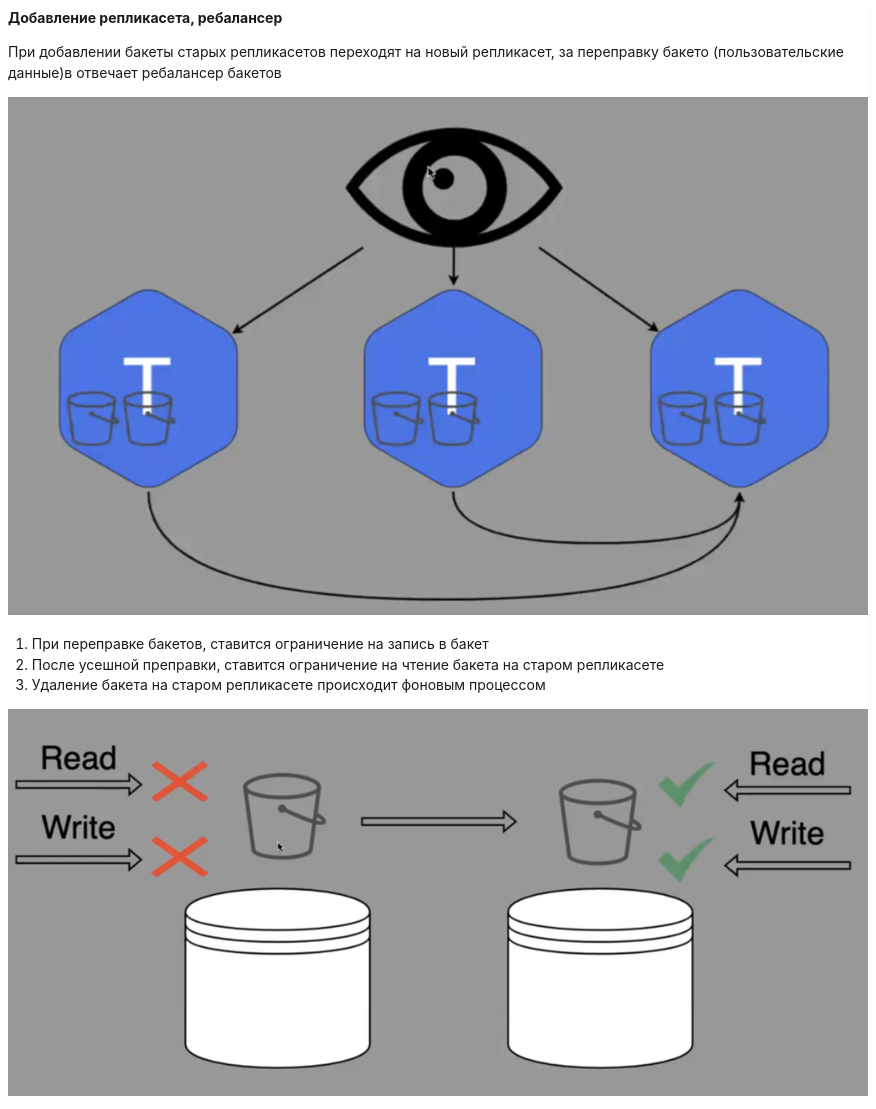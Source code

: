 
**Добавление репликасета, ребалансер**
<a name="t33"></a>

При добавлении бакеты старых репликасетов переходят на новый репликасет, за переправку бакето (пользовательские данные)в отвечает ребалансер бакетов

![Image alt](https://github.com/dmatwe/projects/blob/main/OTUS_BD/tarantool/png/r31.png)

1. При переправке бакетов, ставится ограничение на запись в бакет
2. После усешной преправки, ставится ограничение на чтение бакета на старом репликасете 
3. Удаление бакета на старом репликасете происходит фоновым процессом 

![Image alt](https://github.com/dmatwe/projects/blob/main/OTUS_BD/tarantool/png/r32.png)
